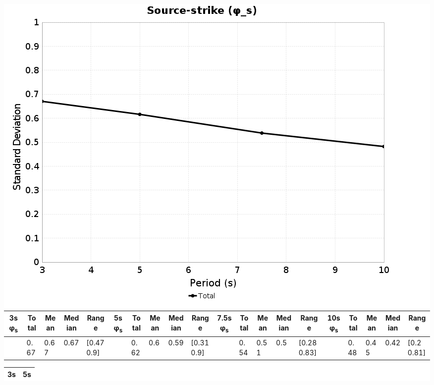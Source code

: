 ![Source-strike Variability](resources/source_strike_m7.2_20km_std_dev.png)

| 3s &phi;<sub>s</sub> | Total | Mean | Median | Range | 5s &phi;<sub>s</sub> | Total | Mean | Median | Range | 7.5s &phi;<sub>s</sub> | Total | Mean | Median | Range | 10s &phi;<sub>s</sub> | Total | Mean | Median | Range |
|-----|-----|-----|-----|-----|-----|-----|-----|-----|-----|-----|-----|-----|-----|-----|-----|-----|-----|-----|-----|
|  | 0.67 | 0.67 | 0.67 | [0.47 0.9] |  | 0.62 | 0.6 | 0.59 | [0.31 0.9] |  | 0.54 | 0.51 | 0.5 | [0.28 0.83] |  | 0.48 | 0.45 | 0.42 | [0.2 0.81] |

| 3s | 5s |
|-----|-----|